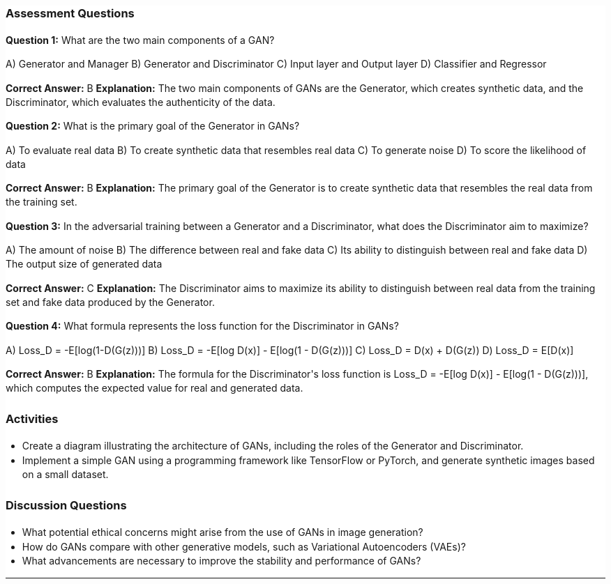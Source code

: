 ### Assessment Questions

**Question 1:** What are the two main components of a GAN?

  A) Generator and Manager
  B) Generator and Discriminator
  C) Input layer and Output layer
  D) Classifier and Regressor

**Correct Answer:** B
**Explanation:** The two main components of GANs are the Generator, which creates synthetic data, and the Discriminator, which evaluates the authenticity of the data.

**Question 2:** What is the primary goal of the Generator in GANs?

  A) To evaluate real data
  B) To create synthetic data that resembles real data
  C) To generate noise
  D) To score the likelihood of data

**Correct Answer:** B
**Explanation:** The primary goal of the Generator is to create synthetic data that resembles the real data from the training set.

**Question 3:** In the adversarial training between a Generator and a Discriminator, what does the Discriminator aim to maximize?

  A) The amount of noise
  B) The difference between real and fake data
  C) Its ability to distinguish between real and fake data
  D) The output size of generated data

**Correct Answer:** C
**Explanation:** The Discriminator aims to maximize its ability to distinguish between real data from the training set and fake data produced by the Generator.

**Question 4:** What formula represents the loss function for the Discriminator in GANs?

  A) Loss_D = -E[log(1-D(G(z)))]
  B) Loss_D = -E[log D(x)] - E[log(1 - D(G(z)))]
  C) Loss_D = D(x) + D(G(z))
  D) Loss_D = E[D(x)]

**Correct Answer:** B
**Explanation:** The formula for the Discriminator's loss function is Loss_D = -E[log D(x)] - E[log(1 - D(G(z)))], which computes the expected value for real and generated data.

### Activities
- Create a diagram illustrating the architecture of GANs, including the roles of the Generator and Discriminator.
- Implement a simple GAN using a programming framework like TensorFlow or PyTorch, and generate synthetic images based on a small dataset.

### Discussion Questions
- What potential ethical concerns might arise from the use of GANs in image generation?
- How do GANs compare with other generative models, such as Variational Autoencoders (VAEs)?
- What advancements are necessary to improve the stability and performance of GANs?

---